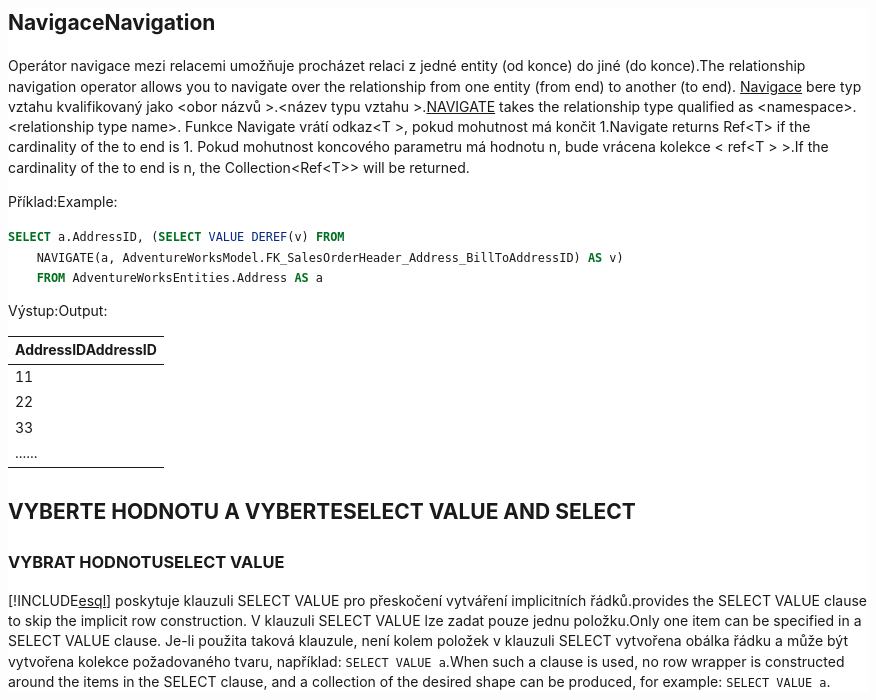 ## <a name="navigation"></a><span data-ttu-id="5fbfc-268">Navigace</span><span class="sxs-lookup"><span data-stu-id="5fbfc-268">Navigation</span></span>  
 <span data-ttu-id="5fbfc-269">Operátor navigace mezi relacemi umožňuje procházet relaci z jedné entity (od konce) do jiné (do konce).</span><span class="sxs-lookup"><span data-stu-id="5fbfc-269">The relationship navigation operator allows you to navigate over the relationship from one entity (from end) to another (to end).</span></span> <span data-ttu-id="5fbfc-270">[Navigace](navigate-entity-sql.md) bere typ vztahu kvalifikovaný jako \<obor názvů >.\<název typu vztahu >.</span><span class="sxs-lookup"><span data-stu-id="5fbfc-270">[NAVIGATE](navigate-entity-sql.md) takes the relationship type qualified as \<namespace>.\<relationship type name>.</span></span> <span data-ttu-id="5fbfc-271">Funkce Navigate vrátí odkaz\<T >, pokud mohutnost má končit 1.</span><span class="sxs-lookup"><span data-stu-id="5fbfc-271">Navigate returns Ref\<T> if the cardinality of the to end is 1.</span></span> <span data-ttu-id="5fbfc-272">Pokud mohutnost koncového parametru má hodnotu n, bude vrácena kolekce < ref\<T > >.</span><span class="sxs-lookup"><span data-stu-id="5fbfc-272">If the cardinality of the to end is n, the Collection<Ref\<T>> will be returned.</span></span>  
  
 <span data-ttu-id="5fbfc-273">Příklad:</span><span class="sxs-lookup"><span data-stu-id="5fbfc-273">Example:</span></span>  
  
```sql  
SELECT a.AddressID, (SELECT VALUE DEREF(v) FROM   
    NAVIGATE(a, AdventureWorksModel.FK_SalesOrderHeader_Address_BillToAddressID) AS v)   
    FROM AdventureWorksEntities.Address AS a  
```  
  
 <span data-ttu-id="5fbfc-274">Výstup:</span><span class="sxs-lookup"><span data-stu-id="5fbfc-274">Output:</span></span>  
  
|<span data-ttu-id="5fbfc-275">AddressID</span><span class="sxs-lookup"><span data-stu-id="5fbfc-275">AddressID</span></span>|  
|---------------|  
|<span data-ttu-id="5fbfc-276">1</span><span class="sxs-lookup"><span data-stu-id="5fbfc-276">1</span></span>|  
|<span data-ttu-id="5fbfc-277">2</span><span class="sxs-lookup"><span data-stu-id="5fbfc-277">2</span></span>|  
|<span data-ttu-id="5fbfc-278">3</span><span class="sxs-lookup"><span data-stu-id="5fbfc-278">3</span></span>|  
|<span data-ttu-id="5fbfc-279">...</span><span class="sxs-lookup"><span data-stu-id="5fbfc-279">...</span></span>|  
  
## <a name="select-value-and-select"></a><span data-ttu-id="5fbfc-280">VYBERTE HODNOTU A VYBERTE</span><span class="sxs-lookup"><span data-stu-id="5fbfc-280">SELECT VALUE AND SELECT</span></span>  
  
### <a name="select-value"></a><span data-ttu-id="5fbfc-281">VYBRAT HODNOTU</span><span class="sxs-lookup"><span data-stu-id="5fbfc-281">SELECT VALUE</span></span>  
 [!INCLUDE[esql](../../../../../../includes/esql-md.md)] <span data-ttu-id="5fbfc-282">poskytuje klauzuli SELECT VALUE pro přeskočení vytváření implicitních řádků.</span><span class="sxs-lookup"><span data-stu-id="5fbfc-282">provides the SELECT VALUE clause to skip the implicit row construction.</span></span> <span data-ttu-id="5fbfc-283">V klauzuli SELECT VALUE lze zadat pouze jednu položku.</span><span class="sxs-lookup"><span data-stu-id="5fbfc-283">Only one item can be specified in a SELECT VALUE clause.</span></span> <span data-ttu-id="5fbfc-284">Je-li použita taková klauzule, není kolem položek v klauzuli SELECT vytvořena obálka řádku a může být vytvořena kolekce požadovaného tvaru, například: `SELECT VALUE a`.</span><span class="sxs-lookup"><span data-stu-id="5fbfc-284">When such a clause is used, no row wrapper is constructed around the items in the SELECT clause, and a collection of the desired shape can be produced, for example: `SELECT VALUE a`.</span></span>  
  